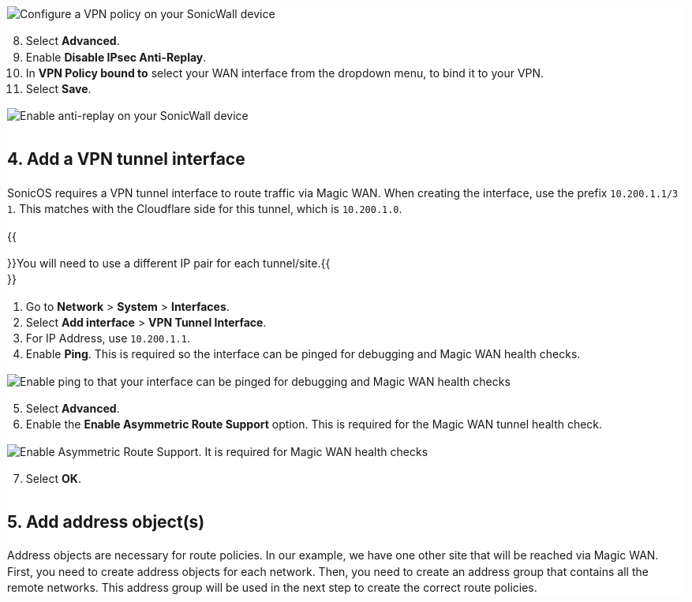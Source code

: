 <div class="large-img">

![Configure a VPN policy on your SonicWall device](/images/magic-wan/third-party/sonicwall/4-vpn-policy-proposals.png)

</div>

8. Select **Advanced**.
9. Enable **Disable IPsec Anti-Replay**.
10. In **VPN Policy bound to** select your WAN interface from the dropdown menu, to bind it to your VPN.
11. Select **Save**.

<div class="large-img">

![Enable anti-replay on your SonicWall device](/images/magic-wan/third-party/sonicwall/5-anti-replay.png)

</div>

## 4. Add a VPN tunnel interface

SonicOS requires a VPN tunnel interface to route traffic via Magic WAN. When creating the interface, use the prefix `10.200.1.1/31`. This matches with the Cloudflare side for this tunnel, which is `10.200.1.0`.

{{<Aside type="note">}}You will need to use a different IP pair for each tunnel/site.{{</Aside>}}

1. Go to **Network** > **System** > **Interfaces**.
2. Select **Add interface** > **VPN Tunnel Interface**.
3. For IP Address, use `10.200.1.1`.
4. Enable **Ping**. This is required so the interface can be pinged for debugging and Magic WAN health checks.

<div class="large-img">

![Enable ping to that your interface can be pinged for debugging and Magic WAN health checks](/images/magic-wan/third-party/sonicwall/6-vpn-ping.png)

</div>

5. Select **Advanced**.
6. Enable the **Enable Asymmetric Route Support** option. This is required for the Magic WAN tunnel health check.

<div class="large-img">

![Enable Asymmetric Route Support. It is required for Magic WAN health checks](/images/magic-wan/third-party/sonicwall/6-vpn-assymetric.png)

</div>

7. Select **OK**.

## 5. Add address object(s)

Address objects are necessary for route policies. In our example, we have one other site that will be reached via Magic WAN. First, you need to create address objects for each network. Then, you need to create an address group that contains all the remote networks. This address group will be used in the next step to create the correct route policies.
